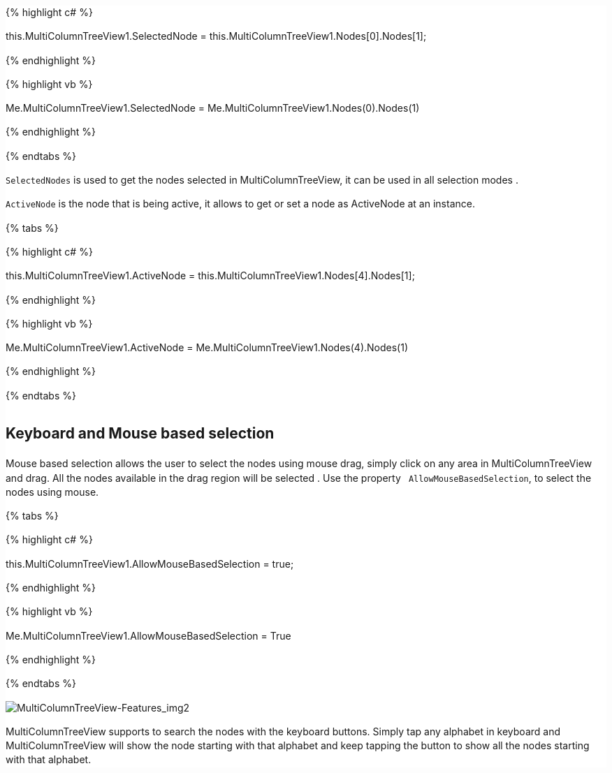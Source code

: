 {% highlight c# %}

this.MultiColumnTreeView1.SelectedNode = this.MultiColumnTreeView1.Nodes[0].Nodes[1];

{% endhighlight %}

{% highlight vb %}

Me.MultiColumnTreeView1.SelectedNode = Me.MultiColumnTreeView1.Nodes(0).Nodes(1)

{% endhighlight %}

{% endtabs %}

`SelectedNodes` is used to get the nodes selected in MultiColumnTreeView, it can be used in all  selection modes .


`ActiveNode` is the node that is being active, it allows to get or set a node as ActiveNode at an instance.

{% tabs %}

{% highlight c# %}

this.MultiColumnTreeView1.ActiveNode = this.MultiColumnTreeView1.Nodes[4].Nodes[1];

{% endhighlight %}

{% highlight vb %}

Me.MultiColumnTreeView1.ActiveNode = Me.MultiColumnTreeView1.Nodes(4).Nodes(1)

{% endhighlight %}

{% endtabs %}

## Keyboard and Mouse based selection

Mouse based selection allows the user to select the nodes using mouse drag, simply click on any area in MultiColumnTreeView and drag. All the nodes available in the drag region will be selected .
Use the property ` AllowMouseBasedSelection`, to select the nodes using mouse.

{% tabs %}

{% highlight c# %}

this.MultiColumnTreeView1.AllowMouseBasedSelection = true;

{% endhighlight %}

{% highlight vb %}

Me.MultiColumnTreeView1.AllowMouseBasedSelection = True

{% endhighlight %}

{% endtabs %}

![MultiColumnTreeView-Features_img2](MultiColumntreeView-Features_Images/MultiColumnTreeView-Features_img2.jpg)

MultiColumnTreeView supports to search the nodes with the keyboard buttons. Simply tap any alphabet in keyboard and MultiColumnTreeView will show the node starting with that alphabet and keep tapping the button to show all the nodes starting with that alphabet.
